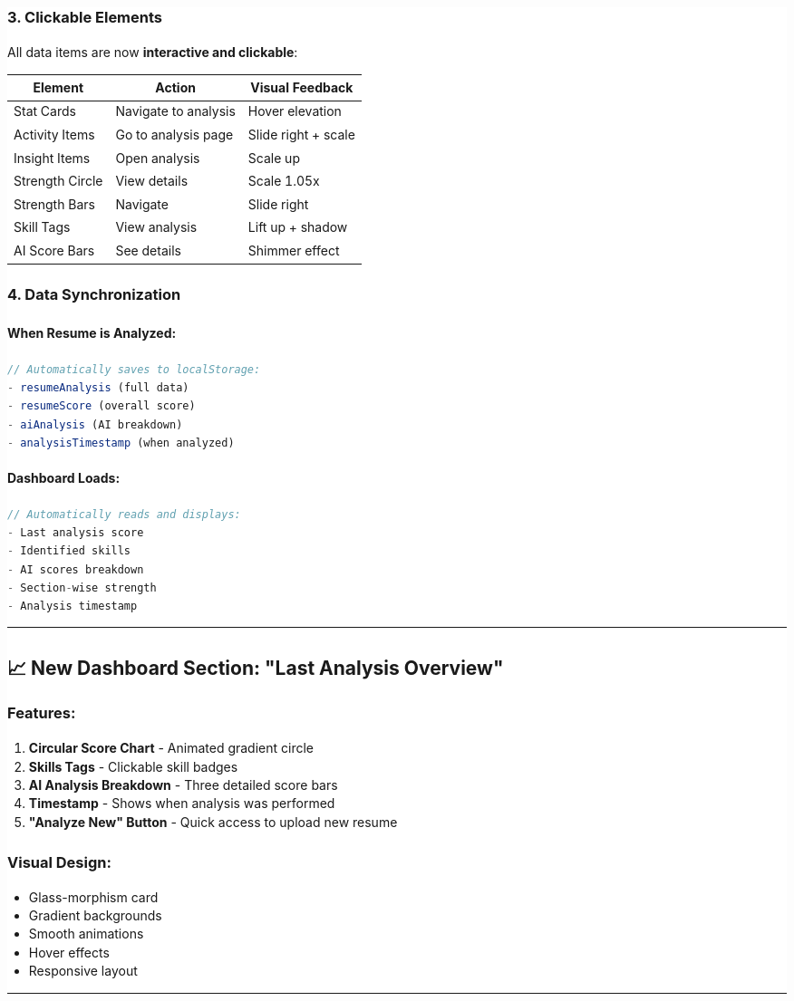 ### 3. **Clickable Elements**

All data items are now **interactive and clickable**:

| Element | Action | Visual Feedback |
|---------|--------|-----------------|
| Stat Cards | Navigate to analysis | Hover elevation |
| Activity Items | Go to analysis page | Slide right + scale |
| Insight Items | Open analysis | Scale up |
| Strength Circle | View details | Scale 1.05x |
| Strength Bars | Navigate | Slide right |
| Skill Tags | View analysis | Lift up + shadow |
| AI Score Bars | See details | Shimmer effect |

### 4. **Data Synchronization**

#### **When Resume is Analyzed:**
```javascript
// Automatically saves to localStorage:
- resumeAnalysis (full data)
- resumeScore (overall score)
- aiAnalysis (AI breakdown)
- analysisTimestamp (when analyzed)
```

#### **Dashboard Loads:**
```javascript
// Automatically reads and displays:
- Last analysis score
- Identified skills
- AI scores breakdown
- Section-wise strength
- Analysis timestamp
```

---

## 📈 New Dashboard Section: "Last Analysis Overview"

### Features:
1. **Circular Score Chart** - Animated gradient circle
2. **Skills Tags** - Clickable skill badges
3. **AI Analysis Breakdown** - Three detailed score bars
4. **Timestamp** - Shows when analysis was performed
5. **"Analyze New" Button** - Quick access to upload new resume

### Visual Design:
- Glass-morphism card
- Gradient backgrounds
- Smooth animations
- Hover effects
- Responsive layout

---